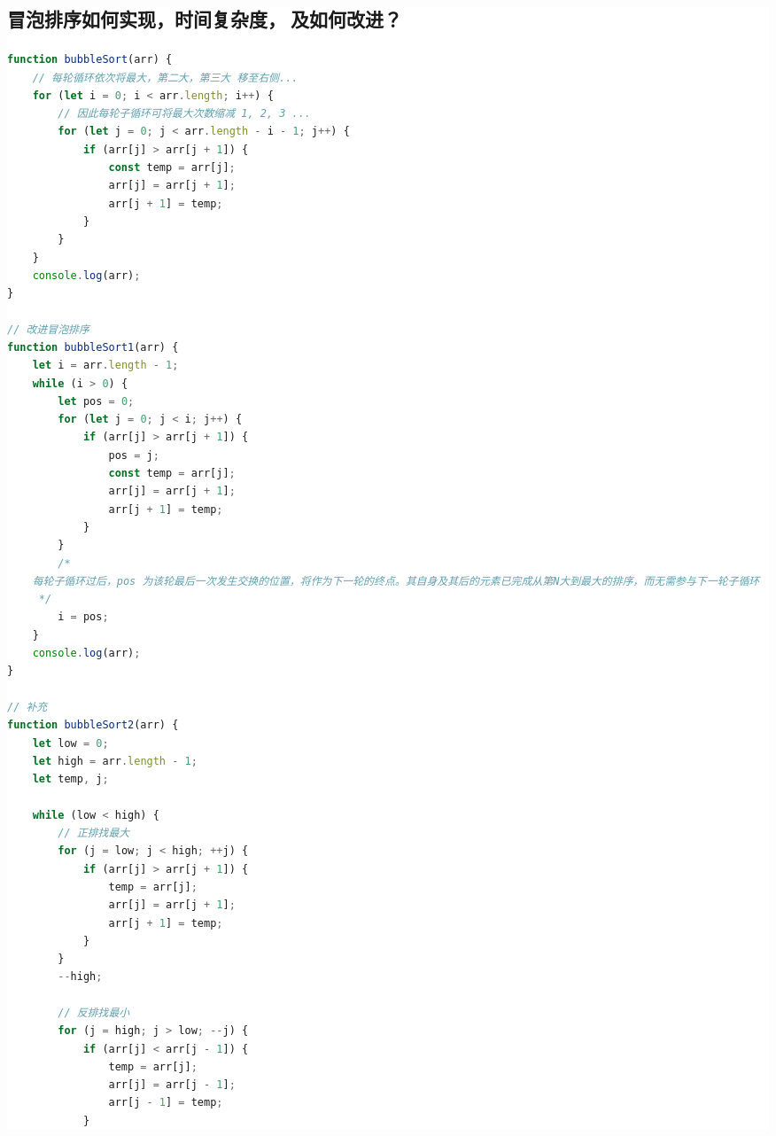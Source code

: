 ## 冒泡排序如何实现，时间复杂度， 及如何改进？

```js
function bubbleSort(arr) {
	// 每轮循环依次将最大，第二大，第三大 移至右侧...
	for (let i = 0; i < arr.length; i++) {
		// 因此每轮子循环可将最大次数缩减 1, 2, 3 ...
		for (let j = 0; j < arr.length - i - 1; j++) {
			if (arr[j] > arr[j + 1]) {
				const temp = arr[j];
				arr[j] = arr[j + 1];
				arr[j + 1] = temp;
			}
		}
	}
	console.log(arr);
}

// 改进冒泡排序
function bubbleSort1(arr) {
	let i = arr.length - 1;
	while (i > 0) {
		let pos = 0;
		for (let j = 0; j < i; j++) {
			if (arr[j] > arr[j + 1]) {
				pos = j;
				const temp = arr[j];
				arr[j] = arr[j + 1];
				arr[j + 1] = temp;
			}
		}
		/*
    每轮子循环过后，pos 为该轮最后一次发生交换的位置，将作为下一轮的终点。其自身及其后的元素已完成从第N大到最大的排序，而无需参与下一轮子循环
     */
		i = pos;
	}
	console.log(arr);
}

// 补充
function bubbleSort2(arr) {
	let low = 0;
	let high = arr.length - 1;
	let temp, j;

	while (low < high) {
		// 正排找最大
		for (j = low; j < high; ++j) {
			if (arr[j] > arr[j + 1]) {
				temp = arr[j];
				arr[j] = arr[j + 1];
				arr[j + 1] = temp;
			}
		}
		--high;

		// 反排找最小
		for (j = high; j > low; --j) {
			if (arr[j] < arr[j - 1]) {
				temp = arr[j];
				arr[j] = arr[j - 1];
				arr[j - 1] = temp;
			}
```